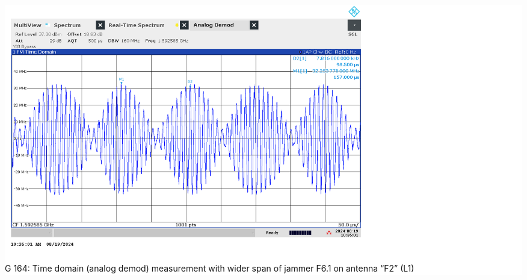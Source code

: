 <img src="media\image179.png" style="width:6.27083in;height:4.26042in" />

G 164: Time domain (analog demod) measurement with wider span of jammer
F6.1 on antenna “F2” (L1)
